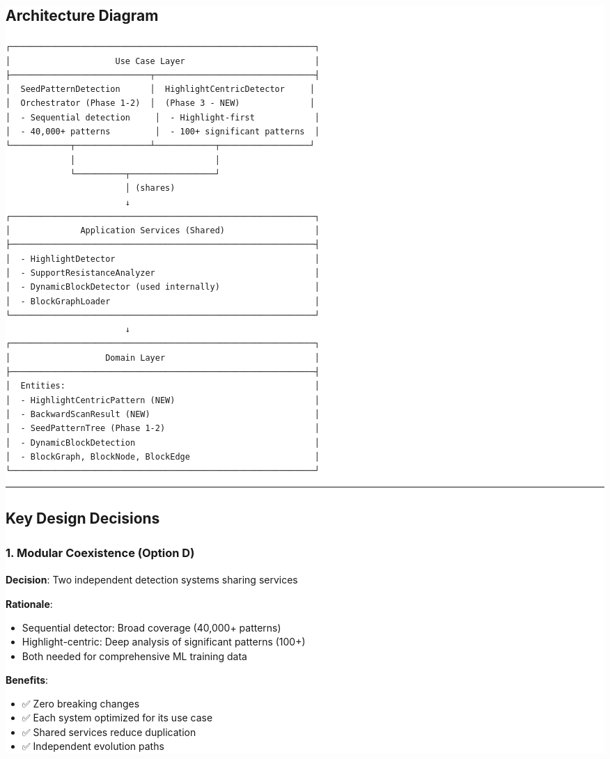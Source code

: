 
## Architecture Diagram

```
┌─────────────────────────────────────────────────────────────┐
│                     Use Case Layer                          │
├────────────────────────────┬────────────────────────────────┤
│  SeedPatternDetection      │  HighlightCentricDetector     │
│  Orchestrator (Phase 1-2)  │  (Phase 3 - NEW)              │
│  - Sequential detection     │  - Highlight-first            │
│  - 40,000+ patterns         │  - 100+ significant patterns  │
└────────────┬───────────────┴────────────┬──────────────────┘
             │                            │
             └──────────┬─────────────────┘
                        │ (shares)
                        ↓
┌─────────────────────────────────────────────────────────────┐
│              Application Services (Shared)                  │
├─────────────────────────────────────────────────────────────┤
│  - HighlightDetector                                        │
│  - SupportResistanceAnalyzer                                │
│  - DynamicBlockDetector (used internally)                   │
│  - BlockGraphLoader                                         │
└─────────────────────────────────────────────────────────────┘
                        ↓
┌─────────────────────────────────────────────────────────────┐
│                   Domain Layer                              │
├─────────────────────────────────────────────────────────────┤
│  Entities:                                                  │
│  - HighlightCentricPattern (NEW)                            │
│  - BackwardScanResult (NEW)                                 │
│  - SeedPatternTree (Phase 1-2)                              │
│  - DynamicBlockDetection                                    │
│  - BlockGraph, BlockNode, BlockEdge                         │
└─────────────────────────────────────────────────────────────┘
```

---

## Key Design Decisions

### 1. Modular Coexistence (Option D)

**Decision**: Two independent detection systems sharing services

**Rationale**:
- Sequential detector: Broad coverage (40,000+ patterns)
- Highlight-centric: Deep analysis of significant patterns (100+)
- Both needed for comprehensive ML training data

**Benefits**:
- ✅ Zero breaking changes
- ✅ Each system optimized for its use case
- ✅ Shared services reduce duplication
- ✅ Independent evolution paths
